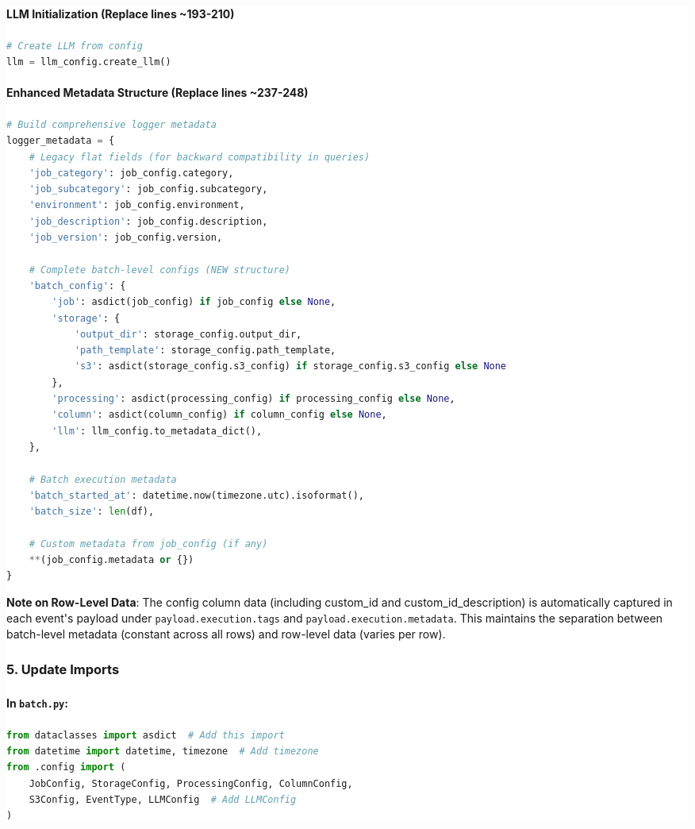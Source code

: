 #### LLM Initialization (Replace lines ~193-210)
```python
# Create LLM from config
llm = llm_config.create_llm()
```

#### Enhanced Metadata Structure (Replace lines ~237-248)
```python
# Build comprehensive logger metadata
logger_metadata = {
    # Legacy flat fields (for backward compatibility in queries)
    'job_category': job_config.category,
    'job_subcategory': job_config.subcategory,
    'environment': job_config.environment,
    'job_description': job_config.description,
    'job_version': job_config.version,

    # Complete batch-level configs (NEW structure)
    'batch_config': {
        'job': asdict(job_config) if job_config else None,
        'storage': {
            'output_dir': storage_config.output_dir,
            'path_template': storage_config.path_template,
            's3': asdict(storage_config.s3_config) if storage_config.s3_config else None
        },
        'processing': asdict(processing_config) if processing_config else None,
        'column': asdict(column_config) if column_config else None,
        'llm': llm_config.to_metadata_dict(),
    },

    # Batch execution metadata
    'batch_started_at': datetime.now(timezone.utc).isoformat(),
    'batch_size': len(df),

    # Custom metadata from job_config (if any)
    **(job_config.metadata or {})
}
```

**Note on Row-Level Data**: The config column data (including custom_id and custom_id_description) is automatically captured in each event's payload under `payload.execution.tags` and `payload.execution.metadata`. This maintains the separation between batch-level metadata (constant across all rows) and row-level data (varies per row).

### 5. Update Imports

#### In `batch.py`:
```python
from dataclasses import asdict  # Add this import
from datetime import datetime, timezone  # Add timezone
from .config import (
    JobConfig, StorageConfig, ProcessingConfig, ColumnConfig,
    S3Config, EventType, LLMConfig  # Add LLMConfig
)
```
